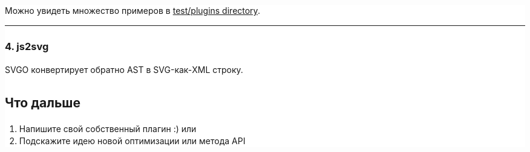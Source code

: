 Можно увидеть множество примеров в [test/plugins directory](https://github.com/svg/svgo/tree/master/test/plugins).

- - -

<a name="js2svg"></a>

### 4. js2svg
SVGO конвертирует обратно AST в SVG-как-XML строку.

<a name="next"></a>

## Что дальше
1. Напишите свой собственный плагин :) или
2. Подскажите идею новой оптимизации или метода API
